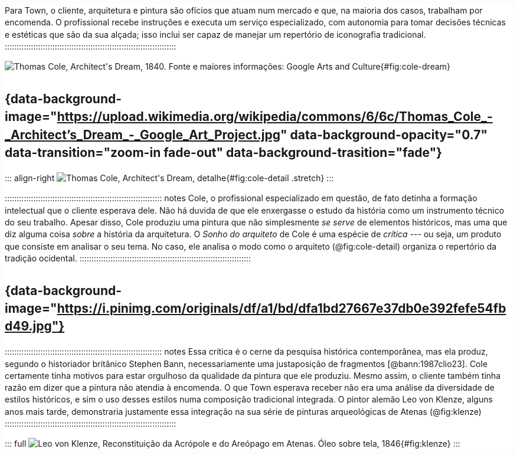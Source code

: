 Para Town, o cliente, arquitetura e pintura são ofícios que atuam num
mercado e que, na maioria dos casos, trabalham por encomenda. O
profissional recebe instruções e executa um serviço especializado, com
autonomia para tomar decisões técnicas e estéticas que são da sua
alçada; isso inclui ser capaz de manejar um repertório de iconografia
tradicional.
::::::::::::::::::::::::::::::::::::::::::::::::::::::::::::::::::::::::

![Thomas Cole, Architect's Dream, 1840. Fonte e maiores informações: [Google Arts and Culture](https://artsandculture.google.com/story/thomas-cole-the-architect-s-dream/ggKi4X2yPzzOKw)](https://upload.wikimedia.org/wikipedia/commons/thumb/6/6c/Thomas_Cole_-\_Architect’s_Dream\_-\_Google_Art_Project.jpg/1280px-Thomas_Cole\_-\_Architect’s_Dream\_-\_Google_Art_Project.jpg){#fig:cole-dream}

## {data-background-image="https://upload.wikimedia.org/wikipedia/commons/6/6c/Thomas_Cole_-_Architect’s_Dream_-_Google_Art_Project.jpg" data-background-opacity="0.7" data-transition="zoom-in fade-out" data-background-trasition="fade"}

::: align-right
![Thomas Cole, Architect's Dream, detalhe](https://upload.wikimedia.org/wikipedia/commons/b/b2/Thomas_Cole_-_The_Architect's_Dream_(detail)_-_WGA05142.jpg){#fig:cole-detail   .stretch}
:::



:::::::::::::::::::::::::::::::::::::::::::::::::::::::::::::::::: notes
Cole, o profissional especializado em questão, de fato detinha a
formação intelectual que o cliente esperava dele. Não há duvida de que
ele enxergasse o estudo da história como um instrumento técnico do seu
trabalho. Apesar disso, Cole produziu uma pintura que não simplesmente
*se serve* de elementos históricos, mas uma que diz alguma coisa *sobre*
a história da arquitetura. O *Sonho do arquiteto* de Cole é uma espécie
de *crítica* --- ou seja, um produto que consiste em analisar o seu
tema. No caso, ele analisa o modo como o arquiteto (@fig:cole-detail)
organiza o repertório da tradição ocidental.
::::::::::::::::::::::::::::::::::::::::::::::::::::::::::::::::::::::::

## {data-background-image="https://i.pinimg.com/originals/df/a1/bd/dfa1bd27667e37db0e392fefe54fbd49.jpg"}

:::::::::::::::::::::::::::::::::::::::::::::::::::::::::::::::::: notes
Essa crítica é o cerne da pesquisa histórica contemporânea, mas ela
produz, segundo o historiador britânico Stephen Bann, necessariamente
uma justaposição de fragmentos [@bann:1987clio23]. Cole certamente tinha
motivos para estar orgulhoso da qualidade da pintura que ele produziu.
Mesmo assim, o cliente também tinha razão em dizer que a pintura não
atendia à encomenda. O que Town esperava receber não era uma análise da
diversidade de estilos históricos, e sim o uso desses estilos numa
composição tradicional integrada. O pintor alemão Leo von Klenze, alguns
anos mais tarde, demonstraria justamente essa integração na sua série de
pinturas arqueológicas de Atenas (@fig:klenze)
::::::::::::::::::::::::::::::::::::::::::::::::::::::::::::::::::::::::

::: full
![Leo von Klenze, Reconstituição da Acrópole e do Areópago em Atenas. [Óleo sobre tela, 1846 ](https://commons.wikimedia.org/wiki/File:Leo_von_Klenze_-_The_Acropolis_at_Athens_-_WGA12199.jpg)](https://upload.wikimedia.org/wikipedia/commons/0/04/Leo_von_Klenze_-_The_Acropolis_at_Athens_-_WGA12199.jpg){#fig:klenze}
:::
